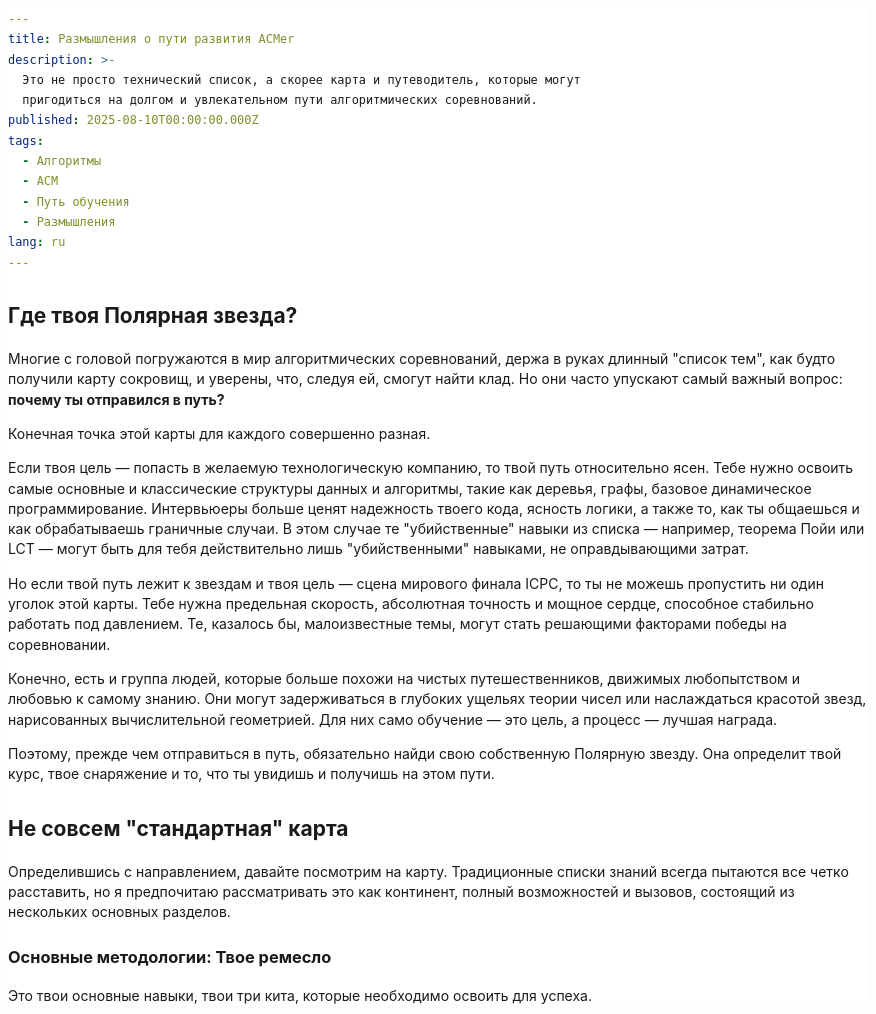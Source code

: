 ```yaml
---
title: Размышления о пути развития ACMer
description: >-
  Это не просто технический список, а скорее карта и путеводитель, которые могут
  пригодиться на долгом и увлекательном пути алгоритмических соревнований.
published: 2025-08-10T00:00:00.000Z
tags:
  - Алгоритмы
  - ACM
  - Путь обучения
  - Размышления
lang: ru
---
```


## Где твоя Полярная звезда?

Многие с головой погружаются в мир алгоритмических соревнований, держа в руках длинный "список тем", как будто получили карту сокровищ, и уверены, что, следуя ей, смогут найти клад. Но они часто упускают самый важный вопрос: **почему ты отправился в путь?**

Конечная точка этой карты для каждого совершенно разная.

Если твоя цель — попасть в желаемую технологическую компанию, то твой путь относительно ясен. Тебе нужно освоить самые основные и классические структуры данных и алгоритмы, такие как деревья, графы, базовое динамическое программирование. Интервьюеры больше ценят надежность твоего кода, ясность логики, а также то, как ты общаешься и как обрабатываешь граничные случаи. В этом случае те "убийственные" навыки из списка — например, теорема Пойи или LCT — могут быть для тебя действительно лишь "убийственными" навыками, не оправдывающими затрат.

Но если твой путь лежит к звездам и твоя цель — сцена мирового финала ICPC, то ты не можешь пропустить ни один уголок этой карты. Тебе нужна предельная скорость, абсолютная точность и мощное сердце, способное стабильно работать под давлением. Те, казалось бы, малоизвестные темы, могут стать решающими факторами победы на соревновании.

Конечно, есть и группа людей, которые больше похожи на чистых путешественников, движимых любопытством и любовью к самому знанию. Они могут задерживаться в глубоких ущельях теории чисел или наслаждаться красотой звезд, нарисованных вычислительной геометрией. Для них само обучение — это цель, а процесс — лучшая награда.

Поэтому, прежде чем отправиться в путь, обязательно найди свою собственную Полярную звезду. Она определит твой курс, твое снаряжение и то, что ты увидишь и получишь на этом пути.

## Не совсем "стандартная" карта

Определившись с направлением, давайте посмотрим на карту. Традиционные списки знаний всегда пытаются все четко расставить, но я предпочитаю рассматривать это как континент, полный возможностей и вызовов, состоящий из нескольких основных разделов.

### Основные методологии: Твое ремесло

Это твои основные навыки, твои три кита, которые необходимо освоить для успеха.
